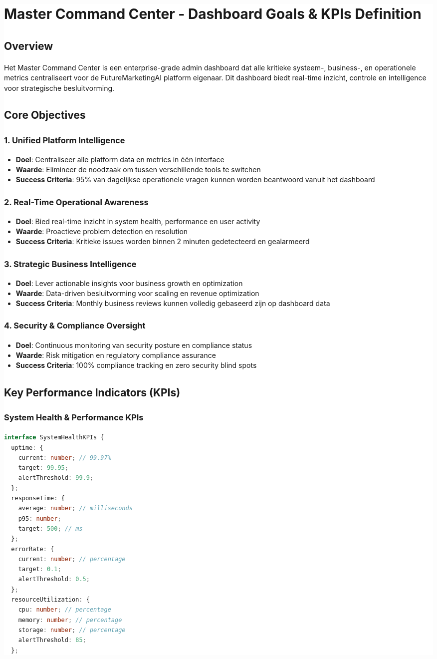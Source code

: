 # Master Command Center - Dashboard Goals & KPIs Definition

## Overview

Het Master Command Center is een enterprise-grade admin dashboard dat alle kritieke systeem-, business-, en operationele metrics centraliseert voor de FutureMarketingAI platform eigenaar. Dit dashboard biedt real-time inzicht, controle en intelligence voor strategische besluitvorming.

## Core Objectives

### 1. Unified Platform Intelligence

- **Doel**: Centraliseer alle platform data en metrics in één interface
- **Waarde**: Elimineer de noodzaak om tussen verschillende tools te switchen
- **Success Criteria**: 95% van dagelijkse operationele vragen kunnen worden beantwoord vanuit het dashboard

### 2. Real-Time Operational Awareness

- **Doel**: Bied real-time inzicht in system health, performance en user activity
- **Waarde**: Proactieve problem detection en resolution
- **Success Criteria**: Kritieke issues worden binnen 2 minuten gedetecteerd en gealarmeerd

### 3. Strategic Business Intelligence

- **Doel**: Lever actionable insights voor business growth en optimization
- **Waarde**: Data-driven besluitvorming voor scaling en revenue optimization
- **Success Criteria**: Monthly business reviews kunnen volledig gebaseerd zijn op dashboard data

### 4. Security & Compliance Oversight

- **Doel**: Continuous monitoring van security posture en compliance status
- **Waarde**: Risk mitigation en regulatory compliance assurance
- **Success Criteria**: 100% compliance tracking en zero security blind spots

## Key Performance Indicators (KPIs)

### System Health & Performance KPIs

```typescript
interface SystemHealthKPIs {
  uptime: {
    current: number; // 99.97%
    target: 99.95;
    alertThreshold: 99.9;
  };
  responseTime: {
    average: number; // milliseconds
    p95: number;
    target: 500; // ms
  };
  errorRate: {
    current: number; // percentage
    target: 0.1;
    alertThreshold: 0.5;
  };
  resourceUtilization: {
    cpu: number; // percentage
    memory: number; // percentage
    storage: number; // percentage
    alertThreshold: 85;
  };
```